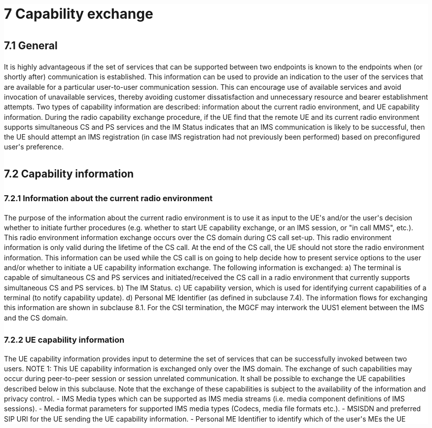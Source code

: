 # 7 Capability exchange
## 7.1 General
It is highly advantageous if the set of services that can be supported between
two endpoints is known to the endpoints when (or shortly after) communication
is established. This information can be used to provide an indication to the
user of the services that are available for a particular user-to-user
communication session. This can encourage use of available services and avoid
invocation of unavailable services, thereby avoiding customer dissatisfaction
and unnecessary resource and bearer establishment attempts.
Two types of capability information are described: information about the
current radio environment, and UE capability information.
During the radio capability exchange procedure, if the UE find that the remote
UE and its current radio environment supports simultaneous CS and PS services
and the IM Status indicates that an IMS communication is likely to be
successful, then the UE should attempt an IMS registration (in case IMS
registration had not previously been performed) based on preconfigured user\'s
preference.
## 7.2 Capability information
### 7.2.1 Information about the current radio environment
The purpose of the information about the current radio environment is to use
it as input to the UE\'s and/or the user\'s decision whether to initiate
further procedures (e.g. whether to start UE capability exchange, or an IMS
session, or \"in call MMS\", etc.).
This radio environment information exchange occurs over the CS domain during
CS call set-up.
This radio environment information is only valid during the lifetime of the CS
call. At the end of the CS call, the UE should not store the radio environment
information. This information can be used while the CS call is on going to
help decide how to present service options to the user and/or whether to
initiate a UE capability information exchange.
The following information is exchanged:
a) The terminal is capable of simultaneous CS and PS services and
initiated/received the CS call in a radio environment that currently supports
simultaneous CS and PS services.
b) The IM Status.
c) UE capability version, which is used for identifying current capabilities
of a terminal (to notify capability update).
d) Personal ME Identifier (as defined in subclause 7.4).
The information flows for exchanging this information are shown in subclause
8.1.
For the CSI termination, the MGCF may interwork the UUS1 element between the
IMS and the CS domain.
### 7.2.2 UE capability information
The UE capability information provides input to determine the set of services
that can be successfully invoked between two users.
NOTE 1: This UE capability information is exchanged only over the IMS domain.
The exchange of such capabilities may occur during peer-to-peer session or
session unrelated communication.
It shall be possible to exchange the UE capabilities described below in this
subclause. Note that the exchange of these capabilities is subject to the
availability of the information and privacy control.
\- IMS Media types which can be supported as IMS media streams (i.e. media
component definitions of IMS sessions).
\- Media format parameters for supported IMS media types (Codecs, media file
formats etc.).
\- MSISDN and preferred SIP URI for the UE sending the UE capability
information.
\- Personal ME Identifier to identify which of the user\'s MEs the UE